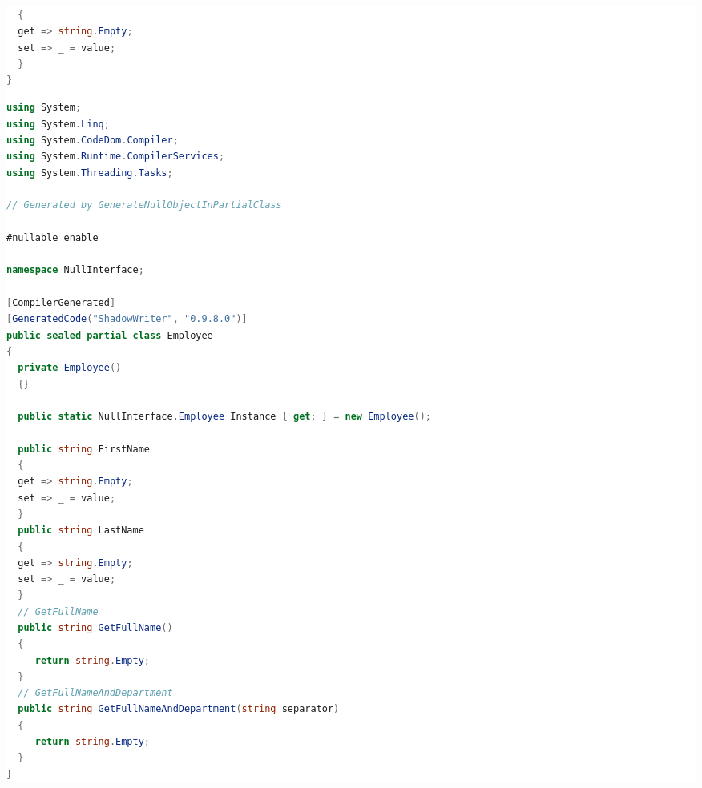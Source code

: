 ```csharp showLineNumbers 
  {
  get => string.Empty;
  set => _ = value;
  }
}
```

  </TabItem>


<TabItem value="D:\gth\RSCG_Examples\v2\rscg_examples\ShadowWriterNullobjects\src\NullInterface\obj\GX\ShadowWriter\ShadowWriter.NullObject.NullObjectGenerator\NullInterfaceEmployee.g.cs" label="NullInterfaceEmployee.g.cs" >


```csharp showLineNumbers 
using System;
using System.Linq;
using System.CodeDom.Compiler;
using System.Runtime.CompilerServices;
using System.Threading.Tasks;

// Generated by GenerateNullObjectInPartialClass

#nullable enable

namespace NullInterface;

[CompilerGenerated]
[GeneratedCode("ShadowWriter", "0.9.8.0")]
public sealed partial class Employee
{
  private Employee()
  {}

  public static NullInterface.Employee Instance { get; } = new Employee();

  public string FirstName
  {
  get => string.Empty;
  set => _ = value;
  }
  public string LastName
  {
  get => string.Empty;
  set => _ = value;
  }
  // GetFullName
  public string GetFullName()
  {
     return string.Empty;
  }
  // GetFullNameAndDepartment
  public string GetFullNameAndDepartment(string separator)
  {
     return string.Empty;
  }
}
```
